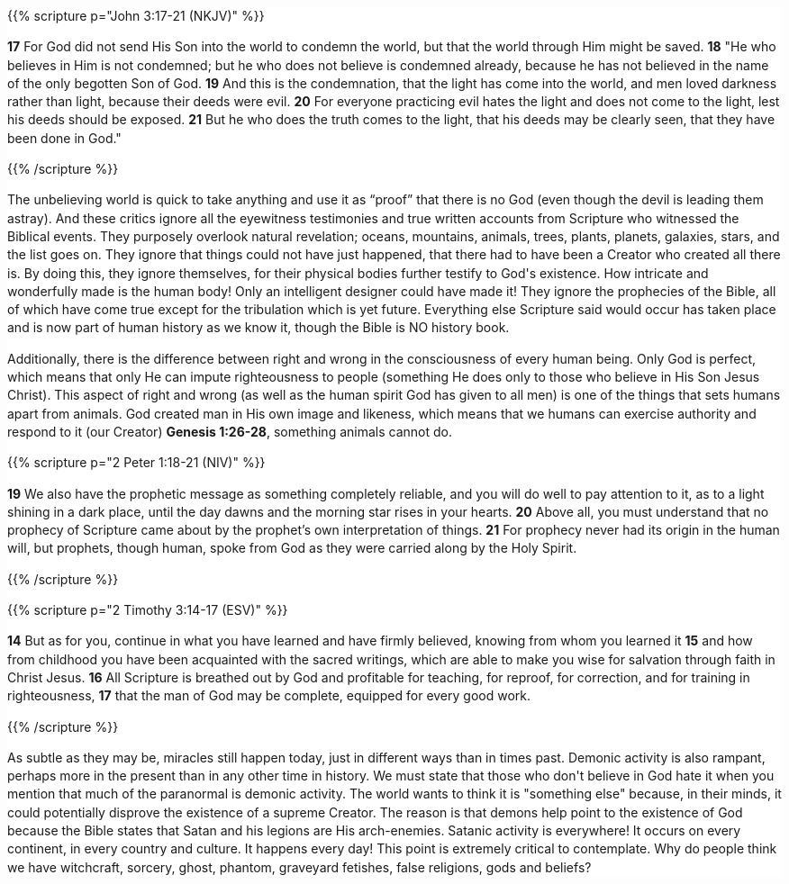 {{% scripture p="John 3:17-21 (NKJV)" %}} 

**17** For God did not send His Son into the world to condemn the world, but that the world through Him might be saved. **18** "He who believes in Him is not condemned; but he who does not believe is condemned already, because he has not believed in the name of the only begotten Son of God. **19** And this is the condemnation, that the light has come into the world, and men loved darkness rather than light, because their deeds were evil. **20** For everyone practicing evil hates the light and does not come to the light, lest his deeds should be exposed. **21** But he who does the truth comes to the light, that his deeds may be clearly seen, that they have been done in God."                                                                             

{{% /scripture %}} 

The unbelieving world is quick to take anything and use it as “proof” that there is no God (even though the devil is leading them astray). And these critics ignore all the eyewitness testimonies and true written accounts from Scripture who witnessed the Biblical events. They purposely overlook natural revelation; oceans, mountains, animals, trees, plants, planets, galaxies, stars, and the list goes on. They ignore that things could not have just happened, that there had to have been a Creator who created all there is. By doing this, they ignore themselves, for their physical bodies further testify to God's existence. How intricate and wonderfully made is the human body! Only an intelligent designer could have made it! They ignore the prophecies of the Bible, all of which have come true except for the tribulation which is yet future. Everything else Scripture said would occur has taken place and is now part of human history as we know it, though the Bible is NO history book.

Additionally, there is the difference between right and wrong in the consciousness of every human being. Only God is perfect, which means that only He can impute righteousness to people (something He does only to those who believe in His Son Jesus Christ). This aspect of right and wrong (as well as the human spirit God has given to all men) is one of the things that sets humans apart from animals. God created man in His own image and likeness, which means that we humans can exercise authority and respond to it (our Creator) **Genesis 1:26-28**, something animals cannot do. 

{{% scripture p="2 Peter 1:18-21 (NIV)" %}} 

**19** We also have the prophetic message as something completely reliable, and you will do well to pay attention to it, as to a light shining in a dark place, until the day dawns and the morning star rises in your hearts. **20** Above all, you must understand that no prophecy of Scripture came about by the prophet’s own interpretation of things. **21** For prophecy never had its origin in the human will, but prophets, though human, spoke from God as they were carried along by the Holy Spirit.    

{{% /scripture %}} 

{{% scripture p="2 Timothy 3:14-17 (ESV)" %}}

**14** But as for you, continue in what you have learned and have firmly believed, knowing from whom you learned it **15** and how from childhood you have been acquainted with the sacred writings, which are able to make you wise for salvation through faith in Christ Jesus. **16** All Scripture is breathed out by God and profitable for teaching, for reproof, for correction, and for training in righteousness, **17** that the man of God may be complete, equipped for every good work.                                            

{{% /scripture %}} 

As subtle as they may be, miracles still happen today, just in different ways than in times past. Demonic activity is also rampant, perhaps more in the present than in any other time in history. We must state that those who don't believe in God hate it when you mention that much of the paranormal is demonic activity. The world wants to think it is "something else" because, in their minds, it could potentially disprove the existence of a supreme Creator. The reason is that demons help point to the existence of God because the Bible states that Satan and his legions are His arch-enemies. Satanic activity is everywhere! It occurs on every continent, in every country and culture. It happens every day! This point is extremely critical to contemplate. Why do people think we have witchcraft, sorcery, ghost, phantom, graveyard fetishes, false religions, gods and beliefs? 
